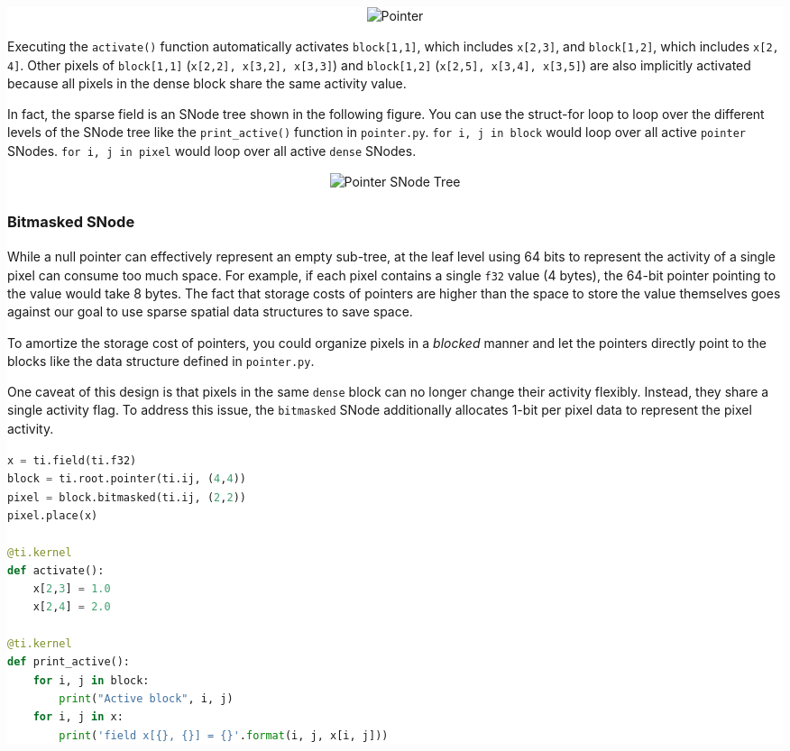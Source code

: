 <center>

![Pointer](https://raw.githubusercontent.com/taichi-dev/public_files/master/taichi/doc/pointer.png)

</center>

Executing the `activate()` function automatically activates `block[1,1]`, which includes `x[2,3]`, and `block[1,2]`, which includes `x[2,4]`. Other pixels of `block[1,1]` (`x[2,2], x[3,2], x[3,3]`) and `block[1,2]` (`x[2,5], x[3,4], x[3,5]`) are also implicitly activated because all pixels in the dense block share the same activity value.

In fact, the sparse field is an SNode tree shown in the following figure. You can use the struct-for loop to loop over the different levels of the SNode tree like the `print_active()` function in `pointer.py`. `for i, j in block` would loop over all active `pointer` SNodes. `for i, j in pixel` would loop over all active `dense` SNodes.

<center>

![Pointer SNode Tree](https://raw.githubusercontent.com/taichi-dev/public_files/master/taichi/doc/pointer_tree.png)

</center>



### Bitmasked SNode

While a null pointer can effectively represent an empty sub-tree, at the leaf level using 64 bits to represent the activity
of a single pixel can consume too much space.
For example, if each pixel contains a single `f32` value (4 bytes),
the 64-bit pointer pointing to the value would take 8 bytes.
The fact that storage costs of pointers are higher than the space to store the value themselves
goes against our goal to use sparse spatial data structures to save space.

To amortize the storage cost of pointers, you could organize pixels in a *blocked* manner
and let the pointers directly point to the blocks like the data structure defined in `pointer.py`.

One caveat of this design is that pixels in the same `dense` block can no longer change their activity flexibly.
Instead, they share a single activity flag. To address this issue,
the `bitmasked` SNode additionally allocates 1-bit per pixel data to represent the pixel activity.

```python {3} title=bitmasked.py
x = ti.field(ti.f32)
block = ti.root.pointer(ti.ij, (4,4))
pixel = block.bitmasked(ti.ij, (2,2))
pixel.place(x)

@ti.kernel
def activate():
    x[2,3] = 1.0
    x[2,4] = 2.0

@ti.kernel
def print_active():
    for i, j in block:
        print("Active block", i, j)
    for i, j in x:
        print('field x[{}, {}] = {}'.format(i, j, x[i, j]))
```
